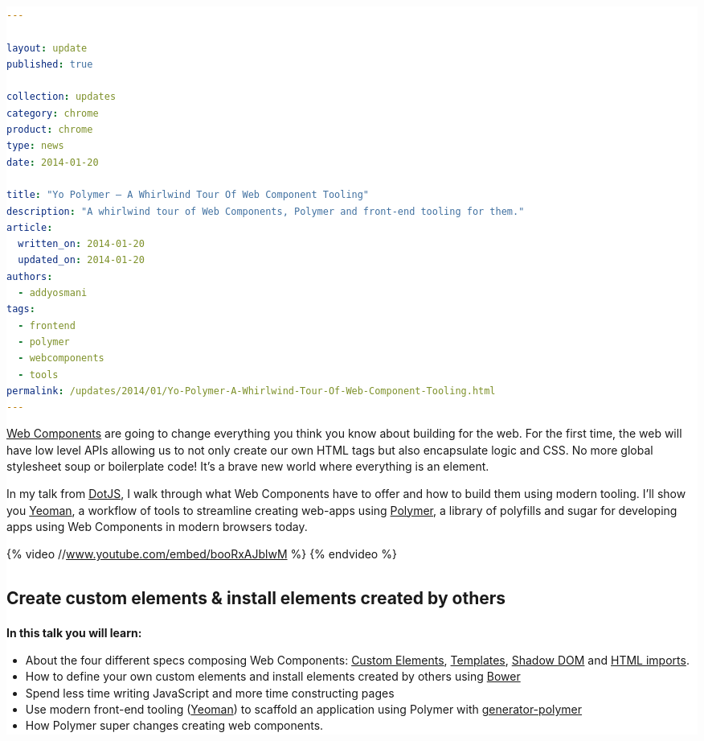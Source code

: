 ```yaml
---

layout: update
published: true

collection: updates
category: chrome
product: chrome
type: news
date: 2014-01-20

title: "Yo Polymer – A Whirlwind Tour Of Web Component Tooling"
description: "A whirlwind tour of Web Components, Polymer and front-end tooling for them."
article:
  written_on: 2014-01-20
  updated_on: 2014-01-20
authors:
  - addyosmani
tags:
  - frontend
  - polymer
  - webcomponents
  - tools
permalink: /updates/2014/01/Yo-Polymer-A-Whirlwind-Tour-Of-Web-Component-Tooling.html
---
```

[Web Components](http://www.w3.org/TR/components-intro/) are going to change everything you think you know about building for the web. For the first time, the web will have low level APIs allowing us to not only create our own HTML tags but also encapsulate logic and CSS. No more global stylesheet soup or boilerplate code! It’s a brave new world where everything is an element.

In my talk from [DotJS](http://dotjs.eu), I walk through what Web Components have to offer and how to build them using modern tooling. I’ll show you [Yeoman](http://yeoman.io), a workflow of tools to streamline creating web-apps using [Polymer](http://dotjs.eu), a library of polyfills and sugar for developing apps using Web Components in modern browsers today.

{% video //www.youtube.com/embed/booRxAJblwM %} {% endvideo %}

## Create custom elements & install elements created by others

**In this talk you will learn:**

* About the four different specs composing Web Components: [Custom Elements](http://www.polymer-project.org/platform/custom-elements.html), [Templates](http://www.polymer-project.org/platform/template.html), [Shadow DOM](http://www.polymer-project.org/platform/shadow-dom.html) and [HTML imports](http://www.polymer-project.org/platform/html-imports.html).
* How to define your own custom elements and install elements created by others using [Bower](http://bower.io)
* Spend less time writing JavaScript and more time constructing pages
* Use modern front-end tooling ([Yeoman](http://yeoman.io)) to scaffold an application using Polymer with [generator-polymer](github.com/yeoman/generator-polymer)
* How Polymer super changes creating web components.
